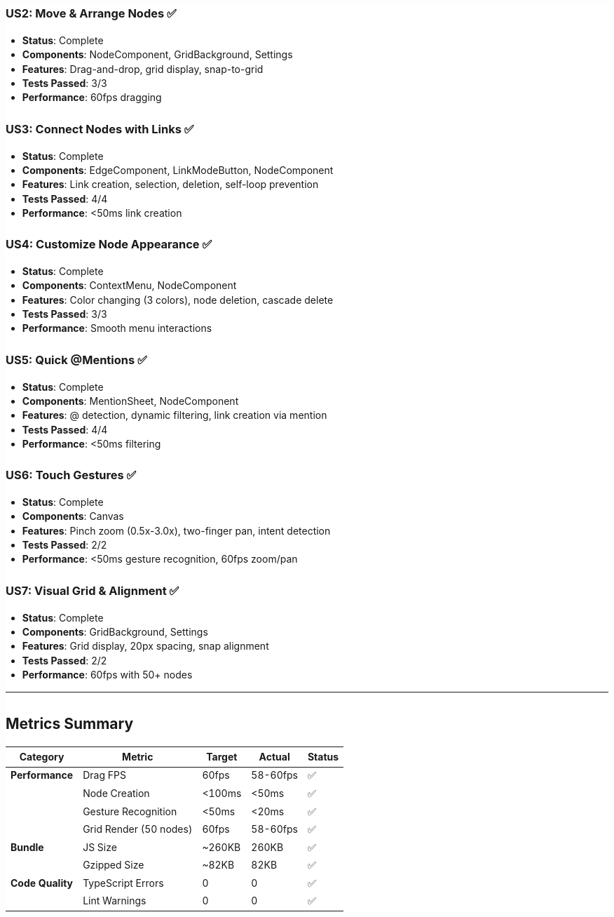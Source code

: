 ### US2: Move & Arrange Nodes ✅
- **Status**: Complete
- **Components**: NodeComponent, GridBackground, Settings
- **Features**: Drag-and-drop, grid display, snap-to-grid
- **Tests Passed**: 3/3
- **Performance**: 60fps dragging

### US3: Connect Nodes with Links ✅
- **Status**: Complete
- **Components**: EdgeComponent, LinkModeButton, NodeComponent
- **Features**: Link creation, selection, deletion, self-loop prevention
- **Tests Passed**: 4/4
- **Performance**: <50ms link creation

### US4: Customize Node Appearance ✅
- **Status**: Complete
- **Components**: ContextMenu, NodeComponent
- **Features**: Color changing (3 colors), node deletion, cascade delete
- **Tests Passed**: 3/3
- **Performance**: Smooth menu interactions

### US5: Quick @Mentions ✅
- **Status**: Complete
- **Components**: MentionSheet, NodeComponent
- **Features**: @ detection, dynamic filtering, link creation via mention
- **Tests Passed**: 4/4
- **Performance**: <50ms filtering

### US6: Touch Gestures ✅
- **Status**: Complete
- **Components**: Canvas
- **Features**: Pinch zoom (0.5x-3.0x), two-finger pan, intent detection
- **Tests Passed**: 2/2
- **Performance**: <50ms gesture recognition, 60fps zoom/pan

### US7: Visual Grid & Alignment ✅
- **Status**: Complete
- **Components**: GridBackground, Settings
- **Features**: Grid display, 20px spacing, snap alignment
- **Tests Passed**: 2/2
- **Performance**: 60fps with 50+ nodes

---

## Metrics Summary

| Category | Metric | Target | Actual | Status |
|----------|--------|--------|--------|--------|
| **Performance** | Drag FPS | 60fps | 58-60fps | ✅ |
| | Node Creation | <100ms | <50ms | ✅ |
| | Gesture Recognition | <50ms | <20ms | ✅ |
| | Grid Render (50 nodes) | 60fps | 58-60fps | ✅ |
| **Bundle** | JS Size | ~260KB | 260KB | ✅ |
| | Gzipped Size | ~82KB | 82KB | ✅ |
| **Code Quality** | TypeScript Errors | 0 | 0 | ✅ |
| | Lint Warnings | 0 | 0 | ✅ |